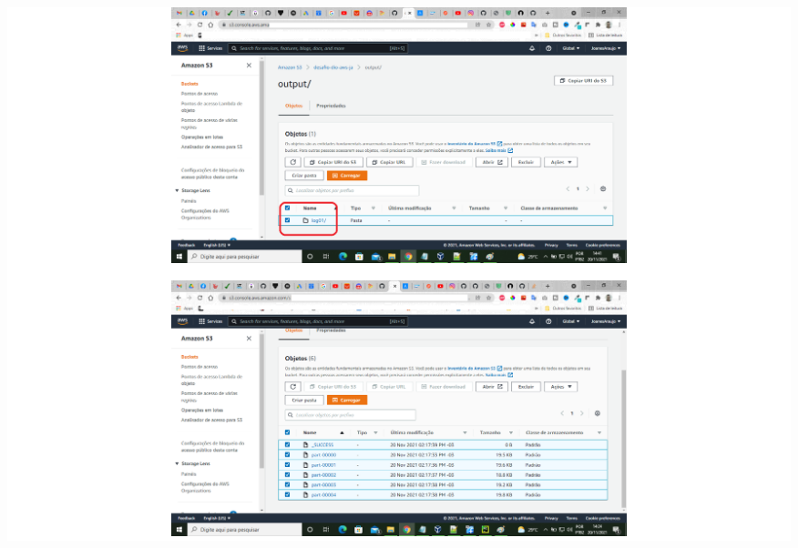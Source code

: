<p align="center"><img src="./IMG/NuvemBigdata01.png" width="500"></p>
<p align="center"><img src="./IMG/NuvemBigdata.png" width="500"></p>